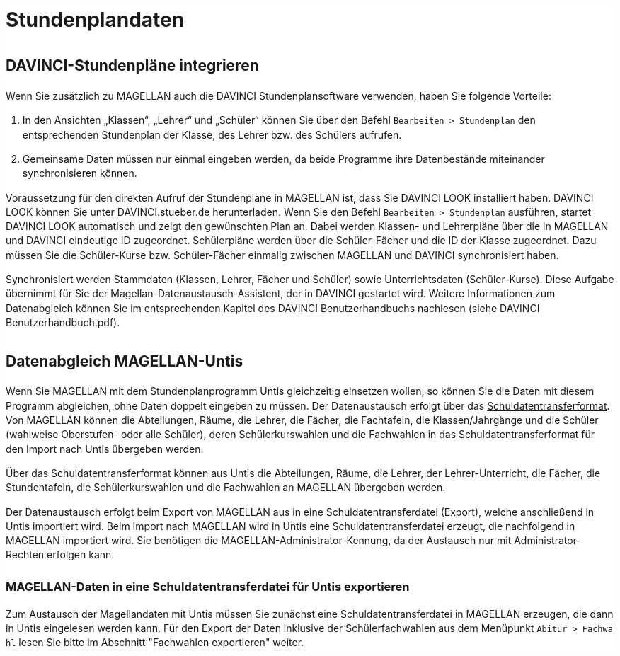 # Stundenplandaten

## DAVINCI-Stundenpläne integrieren

Wenn Sie zusätzlich zu MAGELLAN auch die DAVINCI Stundenplansoftware verwenden, haben Sie folgende Vorteile:

1. In den Ansichten „Klassen“, „Lehrer“ und „Schüler“ können Sie über den Befehl `Bearbeiten > Stundenplan` den entsprechenden Stundenplan der Klasse, des Lehrer bzw. des Schülers aufrufen.

2. Gemeinsame Daten müssen nur einmal eingeben werden, da beide Programme ihre Datenbestände miteinander synchronisieren können.

Voraussetzung für den direkten Aufruf der Stundenpläne in MAGELLAN ist, dass Sie DAVINCI LOOK installiert haben. DAVINCI LOOK können Sie unter [DAVINCI.stueber.de](http://DAVINCI.stueber.de/download.php) herunterladen. Wenn Sie den Befehl `Bearbeiten > Stundenplan` ausführen, startet DAVINCI LOOK automatisch und zeigt den gewünschten Plan an. Dabei werden Klassen- und Lehrerpläne über die in MAGELLAN und DAVINCI eindeutige ID zugeordnet. Schülerpläne werden über die Schüler-Fächer und die ID der Klasse zugeordnet. Dazu müssen Sie die Schüler-Kurse bzw. Schüler-Fächer einmalig zwischen MAGELLAN und DAVINCI synchronisiert haben.

Synchronisiert werden Stammdaten (Klassen, Lehrer, Fächer und Schüler) sowie Unterrichtsdaten (Schüler-Kurse). Diese Aufgabe übernimmt für Sie der Magellan-Datenaustausch-Assistent, der in DAVINCI gestartet wird. Weitere Informationen zum Datenabgleich können Sie im entsprechenden Kapitel des DAVINCI Benutzerhandbuchs nachlesen (siehe DAVINCI Benutzerhandbuch.pdf).

## Datenabgleich MAGELLAN-Untis

Wenn Sie MAGELLAN mit dem Stundenplanprogramm Untis gleichzeitig einsetzen wollen, so können Sie die Daten mit diesem Programm abgleichen, ohne Daten doppelt eingeben zu müssen. Der Datenaustausch erfolgt über das [Schuldatentransferformat](https://doc.sdtf.stueber.de/). Von MAGELLAN können die Abteilungen, Räume, die Lehrer, die Fächer, die Fachtafeln, die Klassen/Jahrgänge und die Schüler (wahlweise Oberstufen- oder alle Schüler), deren Schülerkurswahlen und die Fachwahlen in das Schuldatentransferformat für den Import nach Untis übergeben werden.

Über das Schuldatentransferformat können aus Untis die Abteilungen, Räume, die Lehrer, der Lehrer-Unterricht, die Fächer, die Stundentafeln, die Schülerkurswahlen und die Fachwahlen an MAGELLAN übergeben werden.

Der Datenaustausch erfolgt beim Export von MAGELLAN aus in eine Schuldatentransferdatei (Export), welche anschließend in Untis importiert wird. Beim Import nach MAGELLAN wird in Untis eine Schuldatentransferdatei erzeugt, die nachfolgend in MAGELLAN importiert wird. Sie benötigen die MAGELLAN-Administrator-Kennung, da der Austausch nur mit Administrator-Rechten erfolgen kann.

### MAGELLAN-Daten in eine Schuldatentransferdatei für Untis exportieren

Zum Austausch der Magellandaten mit Untis müssen Sie zunächst eine Schuldatentransferdatei in MAGELLAN erzeugen, die dann in Untis eingelesen werden kann. Für den Export der Daten inklusive der Schülerfachwahlen aus dem Menüpunkt `Abitur > Fachwahl` lesen Sie bitte im Abschnitt "Fachwahlen exportieren" weiter.
